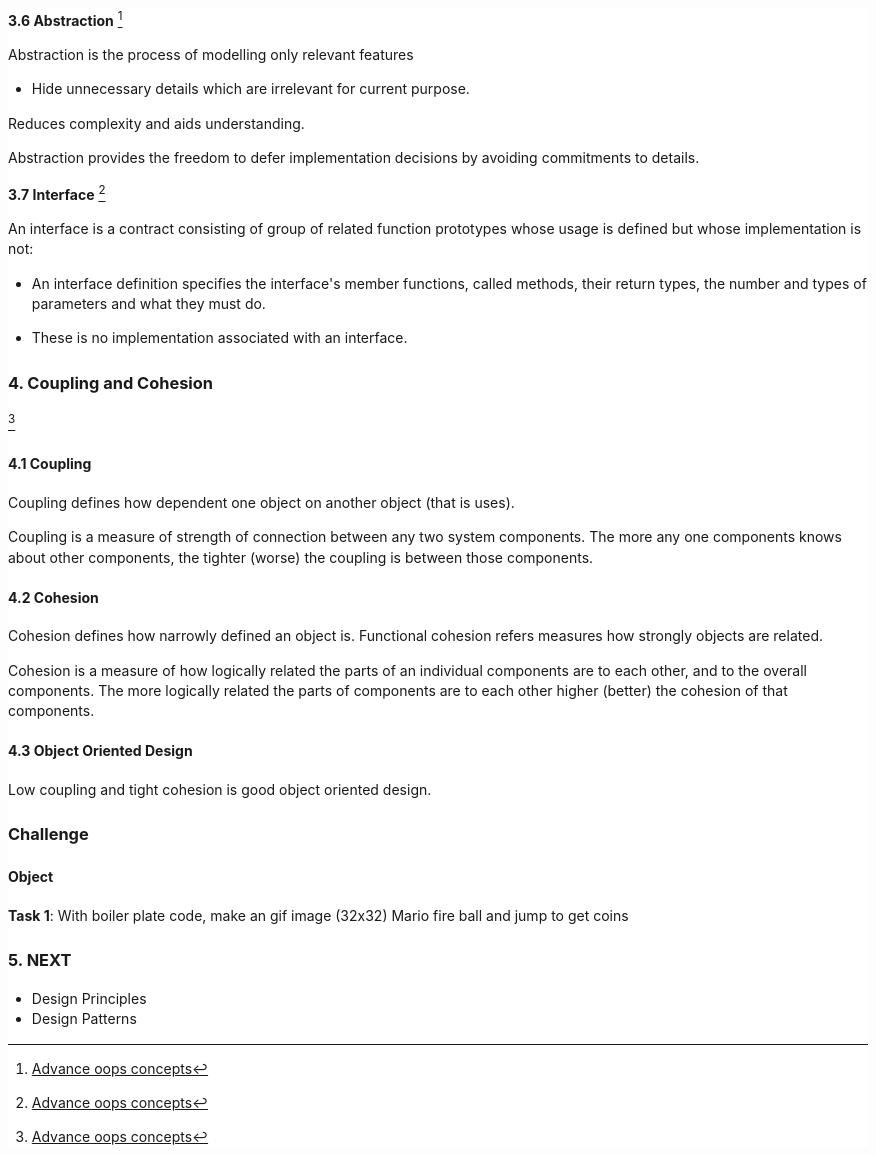 **3.6 Abstraction** [^13]

Abstraction is the process of modelling only relevant features

- Hide unnecessary details which are irrelevant for current purpose.

Reduces complexity and aids understanding.

Abstraction provides the freedom to defer implementation decisions by avoiding commitments to details.

**3.7 Interface** [^13]

An interface is a contract consisting of group of related function prototypes whose usage is defined but whose implementation is not:

- An interface definition specifies the interface's member functions, called methods, their return types, the number and types of parameters and what they must do.

- These is no implementation associated with an interface.

### 4. Coupling and Cohesion

[^13]

#### 4.1 Coupling

Coupling defines how dependent one object on another object (that is uses).

Coupling is a measure of strength of connection between any two system components. The more any one components knows about other components, the tighter (worse) the coupling is between those components.

#### 4.2 Cohesion

Cohesion defines how narrowly defined an object is. Functional cohesion refers measures how strongly objects are related.

Cohesion is a measure of how logically related the parts of an individual components are to each other, and to the overall components. The more logically related the parts of components are to each other higher (better) the cohesion of that components.

#### 4.3 Object Oriented Design

Low coupling and tight cohesion is good object oriented design.

<h3>Challenge</h3>

<h4>Object</h4>

<strong>Task 1</strong>: With boiler plate code, make an gif image (32x32) Mario fire ball and jump to get coins

### 5. NEXT

* Design Principles
* Design Patterns

[^1]: <a href="http://www.slideshare.net/smj/object-oriented-concept">Object Oriented Concept slideshare</a>
[^2]: <a href="http://www.introprogramming.info/english-intro-csharp-book/read-online/chapter-20-object-oriented-programming-principles/#_Toc362296565">Chapter 20. Object-Oriented Programming Principles (OOP)</a>
[^3]: <a href="http://csdoop.blogspot.com/2015/03/object-oriented-programming.html">Object Oriented Programming</a>
[^4]: <a href="http://gamedevelopment.tutsplus.com/tutorials/quick-tip-the-oop-principle-of-encapsulation--gamedev-2187">Quick Tip: The OOP Principle of Encapsulation</a>
[^5]: <a href="https://en.wikipedia.org/wiki/Encapsulation_(computer_programming)">Encapsulation (computer programming)</a>
[^6]: <a href="https://en.wikipedia.org/wiki/Inheritance_(object-oriented_programming)">Inheritance (object-oriented programming)</a>
[^7]: <a href="http://gamedevelopment.tutsplus.com/tutorials/quick-tip-the-oop-principle-of-inheritance--gamedev-2536">Quick Tip: The OOP Principle of Inheritance</a>
[^8]: <a href="https://www.quora.com/What-are-the-practical-real-life-examples-of-polymorphism-inheritance-composition-overriding-encapsulation-abstraction-and-other-important-concepts-of-OOPS">What are the practical (real life) examples of polymorphism, inheritance, composition, overriding, encapsulation, abstraction and other important concepts of OOPS?</a>
[^9]: <a href="https://en.wikipedia.org/wiki/Polymorphism_(computer_science)">Polymorphism (computer science)</a>
[^10]: <a href="http://java9s.com/core-java/polymorphism-in-java">Polymorphism in Java</a>
[^11]: <a href="https://docs.oracle.com/javase/tutorial/java/concepts/object.html">What Is an Object?</a>
[^12]: <a href="https://docs.oracle.com/javase/tutorial/java/concepts/class.html">What Is a Class?</a>
[^13]: <a href="http://www.slideshare.net/sangharshcs/advance-oops-concepts-8752156">Advance oops concepts</a>